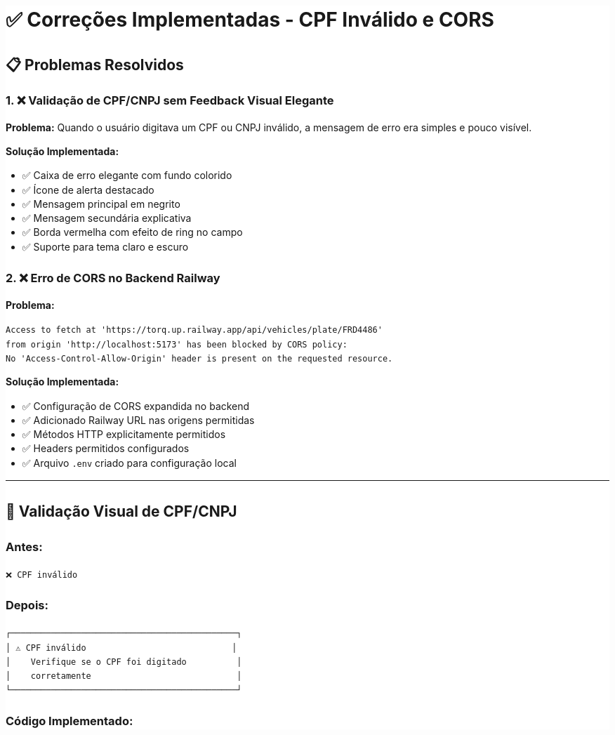 # ✅ Correções Implementadas - CPF Inválido e CORS

## 📋 Problemas Resolvidos

### 1. ❌ Validação de CPF/CNPJ sem Feedback Visual Elegante
**Problema:** Quando o usuário digitava um CPF ou CNPJ inválido, a mensagem de erro era simples e pouco visível.

**Solução Implementada:**
- ✅ Caixa de erro elegante com fundo colorido
- ✅ Ícone de alerta destacado
- ✅ Mensagem principal em negrito
- ✅ Mensagem secundária explicativa
- ✅ Borda vermelha com efeito de ring no campo
- ✅ Suporte para tema claro e escuro

### 2. ❌ Erro de CORS no Backend Railway
**Problema:** 
```
Access to fetch at 'https://torq.up.railway.app/api/vehicles/plate/FRD4486' 
from origin 'http://localhost:5173' has been blocked by CORS policy: 
No 'Access-Control-Allow-Origin' header is present on the requested resource.
```

**Solução Implementada:**
- ✅ Configuração de CORS expandida no backend
- ✅ Adicionado Railway URL nas origens permitidas
- ✅ Métodos HTTP explicitamente permitidos
- ✅ Headers permitidos configurados
- ✅ Arquivo `.env` criado para configuração local

---

## 🎨 Validação Visual de CPF/CNPJ

### Antes:
```
❌ CPF inválido
```

### Depois:
```
┌─────────────────────────────────────────────┐
│ ⚠️ CPF inválido                             │
│    Verifique se o CPF foi digitado          │
│    corretamente                             │
└─────────────────────────────────────────────┘
```

### Código Implementado:

